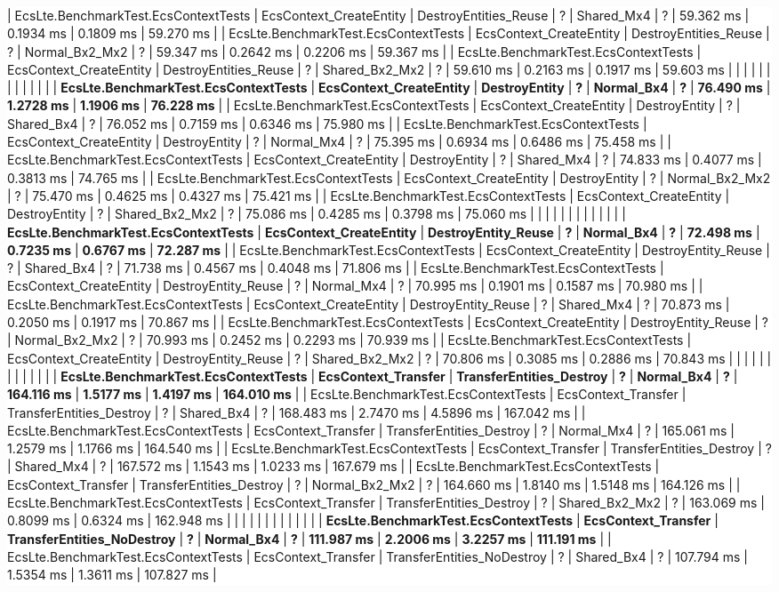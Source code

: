 |  EcsLte.BenchmarkTest.EcsContextTests |    EcsContext_CreateEntity |             DestroyEntities_Reuse |           ? |     Shared_Mx4 |                   ? |    59.362 ms |  0.1934 ms |  0.1809 ms |    59.270 ms |
|  EcsLte.BenchmarkTest.EcsContextTests |    EcsContext_CreateEntity |             DestroyEntities_Reuse |           ? | Normal_Bx2_Mx2 |                   ? |    59.347 ms |  0.2642 ms |  0.2206 ms |    59.367 ms |
|  EcsLte.BenchmarkTest.EcsContextTests |    EcsContext_CreateEntity |             DestroyEntities_Reuse |           ? | Shared_Bx2_Mx2 |                   ? |    59.610 ms |  0.2163 ms |  0.1917 ms |    59.603 ms |
|                                       |                            |                                   |             |                |                     |              |            |            |              |
|  **EcsLte.BenchmarkTest.EcsContextTests** |    **EcsContext_CreateEntity** |                     **DestroyEntity** |           **?** |     **Normal_Bx4** |                   **?** |    **76.490 ms** |  **1.2728 ms** |  **1.1906 ms** |    **76.228 ms** |
|  EcsLte.BenchmarkTest.EcsContextTests |    EcsContext_CreateEntity |                     DestroyEntity |           ? |     Shared_Bx4 |                   ? |    76.052 ms |  0.7159 ms |  0.6346 ms |    75.980 ms |
|  EcsLte.BenchmarkTest.EcsContextTests |    EcsContext_CreateEntity |                     DestroyEntity |           ? |     Normal_Mx4 |                   ? |    75.395 ms |  0.6934 ms |  0.6486 ms |    75.458 ms |
|  EcsLte.BenchmarkTest.EcsContextTests |    EcsContext_CreateEntity |                     DestroyEntity |           ? |     Shared_Mx4 |                   ? |    74.833 ms |  0.4077 ms |  0.3813 ms |    74.765 ms |
|  EcsLte.BenchmarkTest.EcsContextTests |    EcsContext_CreateEntity |                     DestroyEntity |           ? | Normal_Bx2_Mx2 |                   ? |    75.470 ms |  0.4625 ms |  0.4327 ms |    75.421 ms |
|  EcsLte.BenchmarkTest.EcsContextTests |    EcsContext_CreateEntity |                     DestroyEntity |           ? | Shared_Bx2_Mx2 |                   ? |    75.086 ms |  0.4285 ms |  0.3798 ms |    75.060 ms |
|                                       |                            |                                   |             |                |                     |              |            |            |              |
|  **EcsLte.BenchmarkTest.EcsContextTests** |    **EcsContext_CreateEntity** |               **DestroyEntity_Reuse** |           **?** |     **Normal_Bx4** |                   **?** |    **72.498 ms** |  **0.7235 ms** |  **0.6767 ms** |    **72.287 ms** |
|  EcsLte.BenchmarkTest.EcsContextTests |    EcsContext_CreateEntity |               DestroyEntity_Reuse |           ? |     Shared_Bx4 |                   ? |    71.738 ms |  0.4567 ms |  0.4048 ms |    71.806 ms |
|  EcsLte.BenchmarkTest.EcsContextTests |    EcsContext_CreateEntity |               DestroyEntity_Reuse |           ? |     Normal_Mx4 |                   ? |    70.995 ms |  0.1901 ms |  0.1587 ms |    70.980 ms |
|  EcsLte.BenchmarkTest.EcsContextTests |    EcsContext_CreateEntity |               DestroyEntity_Reuse |           ? |     Shared_Mx4 |                   ? |    70.873 ms |  0.2050 ms |  0.1917 ms |    70.867 ms |
|  EcsLte.BenchmarkTest.EcsContextTests |    EcsContext_CreateEntity |               DestroyEntity_Reuse |           ? | Normal_Bx2_Mx2 |                   ? |    70.993 ms |  0.2452 ms |  0.2293 ms |    70.939 ms |
|  EcsLte.BenchmarkTest.EcsContextTests |    EcsContext_CreateEntity |               DestroyEntity_Reuse |           ? | Shared_Bx2_Mx2 |                   ? |    70.806 ms |  0.3085 ms |  0.2886 ms |    70.843 ms |
|                                       |                            |                                   |             |                |                     |              |            |            |              |
|  **EcsLte.BenchmarkTest.EcsContextTests** |        **EcsContext_Transfer** |          **TransferEntities_Destroy** |           **?** |     **Normal_Bx4** |                   **?** |   **164.116 ms** |  **1.5177 ms** |  **1.4197 ms** |   **164.010 ms** |
|  EcsLte.BenchmarkTest.EcsContextTests |        EcsContext_Transfer |          TransferEntities_Destroy |           ? |     Shared_Bx4 |                   ? |   168.483 ms |  2.7470 ms |  4.5896 ms |   167.042 ms |
|  EcsLte.BenchmarkTest.EcsContextTests |        EcsContext_Transfer |          TransferEntities_Destroy |           ? |     Normal_Mx4 |                   ? |   165.061 ms |  1.2579 ms |  1.1766 ms |   164.540 ms |
|  EcsLte.BenchmarkTest.EcsContextTests |        EcsContext_Transfer |          TransferEntities_Destroy |           ? |     Shared_Mx4 |                   ? |   167.572 ms |  1.1543 ms |  1.0233 ms |   167.679 ms |
|  EcsLte.BenchmarkTest.EcsContextTests |        EcsContext_Transfer |          TransferEntities_Destroy |           ? | Normal_Bx2_Mx2 |                   ? |   164.660 ms |  1.8140 ms |  1.5148 ms |   164.126 ms |
|  EcsLte.BenchmarkTest.EcsContextTests |        EcsContext_Transfer |          TransferEntities_Destroy |           ? | Shared_Bx2_Mx2 |                   ? |   163.069 ms |  0.8099 ms |  0.6324 ms |   162.948 ms |
|                                       |                            |                                   |             |                |                     |              |            |            |              |
|  **EcsLte.BenchmarkTest.EcsContextTests** |        **EcsContext_Transfer** |        **TransferEntities_NoDestroy** |           **?** |     **Normal_Bx4** |                   **?** |   **111.987 ms** |  **2.2006 ms** |  **3.2257 ms** |   **111.191 ms** |
|  EcsLte.BenchmarkTest.EcsContextTests |        EcsContext_Transfer |        TransferEntities_NoDestroy |           ? |     Shared_Bx4 |                   ? |   107.794 ms |  1.5354 ms |  1.3611 ms |   107.827 ms |